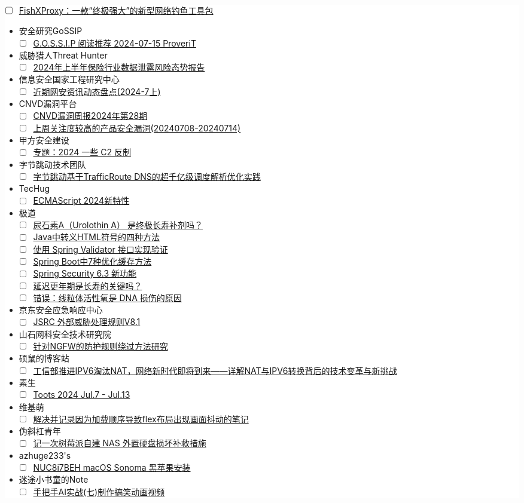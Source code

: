   - [ ] [FishXProxy：一款“终极强大”的新型网络钓鱼工具包](https://mp.weixin.qq.com/s?__biz=MjM5Njc3NjM4MA==&mid=2651131100&idx=2&sn=0e22974df69391da7a97ecb9e61d8881&chksm=bd15bc0f8a623519a156dfcdb63c29820b917c605faa0f8d5f4fd2387e12531d11bb11761e8e&scene=58&subscene=0#rd)
- 安全研究GoSSIP
  - [ ] [G.O.S.S.I.P 阅读推荐 2024-07-15 ProveriT](https://mp.weixin.qq.com/s?__biz=Mzg5ODUxMzg0Ng==&mid=2247498451&idx=1&sn=22b459a36638233834a21d9ec51631ea&chksm=c063d40af7145d1cd4826dbe3e6d2a85c76971fcda40a819e5df18448acf4a47b5ad000e4636&scene=58&subscene=0#rd)
- 威胁猎人Threat Hunter
  - [ ] [2024年上半年保险行业数据泄露风险态势报告](https://mp.weixin.qq.com/s?__biz=MzI3NDY3NDUxNg==&mid=2247497524&idx=1&sn=8036564d7b153c9da4c9bf05e79caa13&chksm=eb12d10fdc6558195077188f5e0b9b52b6e73843d39cb326b44ca43e83a951af22c0ecb6fd6b&scene=58&subscene=0#rd)
- 信息安全国家工程研究中心
  - [ ] [近期网安资讯动态盘点(2024-7上)](https://mp.weixin.qq.com/s?__biz=MzU5OTQ0NzY3Ng==&mid=2247497181&idx=1&sn=1bb2a9a9bcde0eb4a4d4a0135614663f&chksm=feb674cec9c1fdd81502645f78e17770702429d1b92940729d7f6cffae64e847b129aa289cea&scene=58&subscene=0#rd)
- CNVD漏洞平台
  - [ ] [CNVD漏洞周报2024年第28期](https://mp.weixin.qq.com/s?__biz=MzU3ODM2NTg2Mg==&mid=2247495014&idx=1&sn=9c9a8f0c586a649abf33499dc1c295c8&chksm=fd74ddafca0354b9e3f58d24725b40addff019431a247f3f1a00f854618e6c37f7aefbe1c95a&scene=58&subscene=0#rd)
  - [ ] [上周关注度较高的产品安全漏洞(20240708-20240714)](https://mp.weixin.qq.com/s?__biz=MzU3ODM2NTg2Mg==&mid=2247495014&idx=2&sn=9f9f39d41a5069bfadd30e9a47f10ca9&chksm=fd74ddafca0354b9cb6c72c97c2cd39d5348ff3deb0109577eecf32b5d55d3a3bc805e8f1610&scene=58&subscene=0#rd)
- 甲方安全建设
  - [ ] [专题：2024 一些 C2 反制](https://mp.weixin.qq.com/s?__biz=MzU0MDcyMTMxOQ==&mid=2247487353&idx=1&sn=6b8bdf97ee3977018f28dde57b4205d0&chksm=fb35a6b1cc422fa7c3005c3466204a3c14e50b0831ee9da80635c14187246228170162115f71&scene=58&subscene=0#rd)
- 字节跳动技术团队
  - [ ] [字节跳动基于TrafficRoute DNS的超千亿级调度解析优化实践](https://mp.weixin.qq.com/s?__biz=MzI1MzYzMjE0MQ==&mid=2247508213&idx=1&sn=a472c9b9686e755b6ffe2d1b280ae32e&chksm=e9d36b17dea4e201ff0de13dc72afe932587f008bf0157cc6cf97a6007e2fad97b4e2e707251&scene=58&subscene=0#rd)
- TecHug
  - [ ] [ECMAScript 2024新特性](https://www.techug.com/post/new-features-of-ecmascript-2024-7ca499/)
- 极道
  - [ ] [尿石素A（Urolothin A） 是终极长寿补剂吗？](https://www.jdon.com/74528.html)
  - [ ] [Java中转义HTML符号的四种方法](https://www.jdon.com/74527.html)
  - [ ] [使用 Spring Validator 接口实现验证](https://www.jdon.com/74526.html)
  - [ ] [Spring Boot中7种优化缓存方法](https://www.jdon.com/74525.html)
  - [ ] [Spring Security 6.3 新功能](https://www.jdon.com/74524.html)
  - [ ] [延迟更年期是长寿的关键吗？](https://www.jdon.com/74523.html)
  - [ ] [错误：线粒体活性氧是 DNA 损伤的原因](https://www.jdon.com/74522.html)
- 京东安全应急响应中心
  - [ ] [JSRC 外部威胁处理规则V8.1](https://mp.weixin.qq.com/s?__biz=MjM5OTk2MTMxOQ==&mid=2727837217&idx=1&sn=918d915ee1a229e115d57398b5031bf4&chksm=8050a9a9b72720bf9b87f35514d8c4e3765ae75d01441ff9c0542367e7755ddf3f45badb5d7e&scene=58&subscene=0#rd)
- 山石网科安全技术研究院
  - [ ] [针对NGFW的防护规则绕过方法研究](https://mp.weixin.qq.com/s?__biz=MzUzMDUxNTE1Mw==&mid=2247507012&idx=1&sn=1eb650f0e5e0e24190f034a871d25cf5&chksm=fa5209facd2580ec7bc7ecf40c85a27c6270db590bd9be8910adbebf4a2e87ae2156c17f0968&scene=58&subscene=0#rd)
- 硕鼠的博客站
  - [ ] [工信部推进IPV6淘汰NAT，网络新时代即将到来——详解NAT与IPV6转换背后的技术变革与新挑战](https://lukefan.com/2024/07/15/%e5%b7%a5%e4%bf%a1%e9%83%a8%e6%8e%a8%e8%bf%9bipv6%e6%b7%98%e6%b1%b0nat%ef%bc%8c%e7%bd%91%e7%bb%9c%e6%96%b0%e6%97%b6%e4%bb%a3%e5%8d%b3%e5%b0%86%e5%88%b0%e6%9d%a5-%e8%af%a6%e8%a7%a3nat/)
- 素生
  - [ ] [Toots 2024 Jul.7 - Jul.13](http://z.arlmy.me/posts/MastodonArchives/2024/MastodonTootsArchives_20240713/)
- 维基萌
  - [ ] [解决并记录因为加载顺序导致flex布局出现画面抖动的笔记](https://www.wikimoe.com/post/fbnbddel)
- 伪斜杠青年
  - [ ] [记一次树莓派自建 NAS 外置硬盘损坏补救措施](https://i.lckiss.com/?p=8520)
- azhuge233's
  - [ ] [NUC8i7BEH macOS Sonoma 黑苹果安装](https://azhuge233.com/nuc8i7beh-macos-sonoma-%e9%bb%91%e8%8b%b9%e6%9e%9c%e5%ae%89%e8%a3%85/)
- 迷途小书童的Note
  - [ ] [手把手AI实战(七)制作搞笑动画视频](https://xugaoxiang.com/2024/07/15/ai-project-7/)